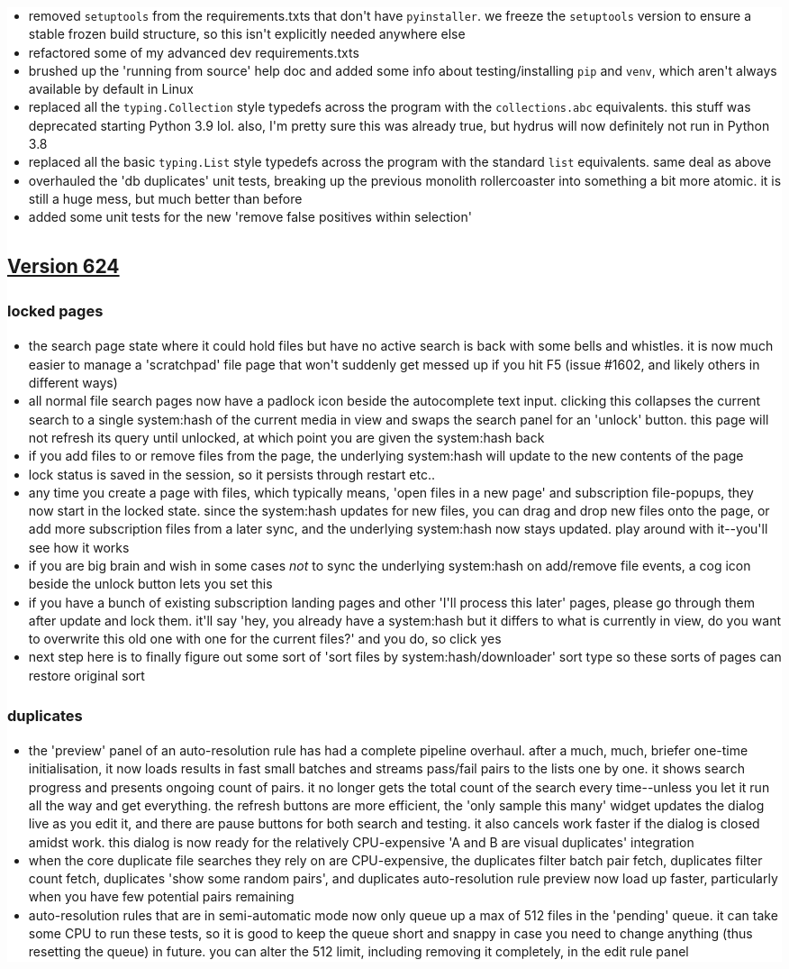 * removed `setuptools` from the requirements.txts that don't have `pyinstaller`. we freeze the `setuptools` version to ensure a stable frozen build structure, so this isn't explicitly needed anywhere else
* refactored some of my advanced dev requirements.txts
* brushed up the 'running from source' help doc and added some info about testing/installing `pip` and `venv`, which aren't always available by default in Linux
* replaced all the `typing.Collection` style typedefs across the program with the `collections.abc` equivalents. this stuff was deprecated starting Python 3.9 lol. also, I'm pretty sure this was already true, but hydrus will now definitely not run in Python 3.8
* replaced all the basic `typing.List` style typedefs across the program with the standard `list` equivalents. same deal as above
* overhauled the 'db duplicates' unit tests, breaking up the previous monolith rollercoaster into something a bit more atomic. it is still a huge mess, but much better than before
* added some unit tests for the new 'remove false positives within selection'

## [Version 624](https://github.com/hydrusnetwork/hydrus/releases/tag/v624)

### locked pages

* the search page state where it could hold files but have no active search is back with some bells and whistles. it is now much easier to manage a 'scratchpad' file page that won't suddenly get messed up if you hit F5 (issue #1602, and likely others in different ways)
* all normal file search pages now have a padlock icon beside the autocomplete text input. clicking this collapses the current search to a single system:hash of the current media in view and swaps the search panel for an 'unlock' button. this page will not refresh its query until unlocked, at which point you are given the system:hash back
* if you add files to or remove files from the page, the underlying system:hash will update to the new contents of the page
* lock status is saved in the session, so it persists through restart etc..
* any time you create a page with files, which typically means, 'open files in a new page' and subscription file-popups, they now start in the locked state. since the system:hash updates for new files, you can drag and drop new files onto the page, or add more subscription files from a later sync, and the underlying system:hash now stays updated. play around with it--you'll see how it works
* if you are big brain and wish in some cases _not_ to sync the underlying system:hash on add/remove file events, a cog icon beside the unlock button lets you set this
* if you have a bunch of existing subscription landing pages and other 'I'll process this later' pages, please go through them after update and lock them. it'll say 'hey, you already have a system:hash but it differs to what is currently in view, do you want to overwrite this old one with one for the current files?' and you do, so click yes
* next step here is to finally figure out some sort of 'sort files by system:hash/downloader' sort type so these sorts of pages can restore original sort

### duplicates

* the 'preview' panel of an auto-resolution rule has had a complete pipeline overhaul. after a much, much, briefer one-time initialisation, it now loads results in fast small batches and streams pass/fail pairs to the lists one by one. it shows search progress and presents ongoing count of pairs. it no longer gets the total count of the search every time--unless you let it run all the way and get everything. the refresh buttons are more efficient, the 'only sample this many' widget updates the dialog live as you edit it, and there are pause buttons for both search and testing. it also cancels work faster if the dialog is closed amidst work. this dialog is now ready for the relatively CPU-expensive 'A and B are visual duplicates' integration
* when the core duplicate file searches they rely on are CPU-expensive, the duplicates filter batch pair fetch, duplicates filter count fetch, duplicates 'show some random pairs', and duplicates auto-resolution rule preview now load up faster, particularly when you have few potential pairs remaining
* auto-resolution rules that are in semi-automatic mode now only queue up a max of 512 files in the 'pending' queue. it can take some CPU to run these tests, so it is good to keep the queue short and snappy in case you need to change anything (thus resetting the queue) in future. you can alter the 512 limit, including removing it completely, in the edit rule panel